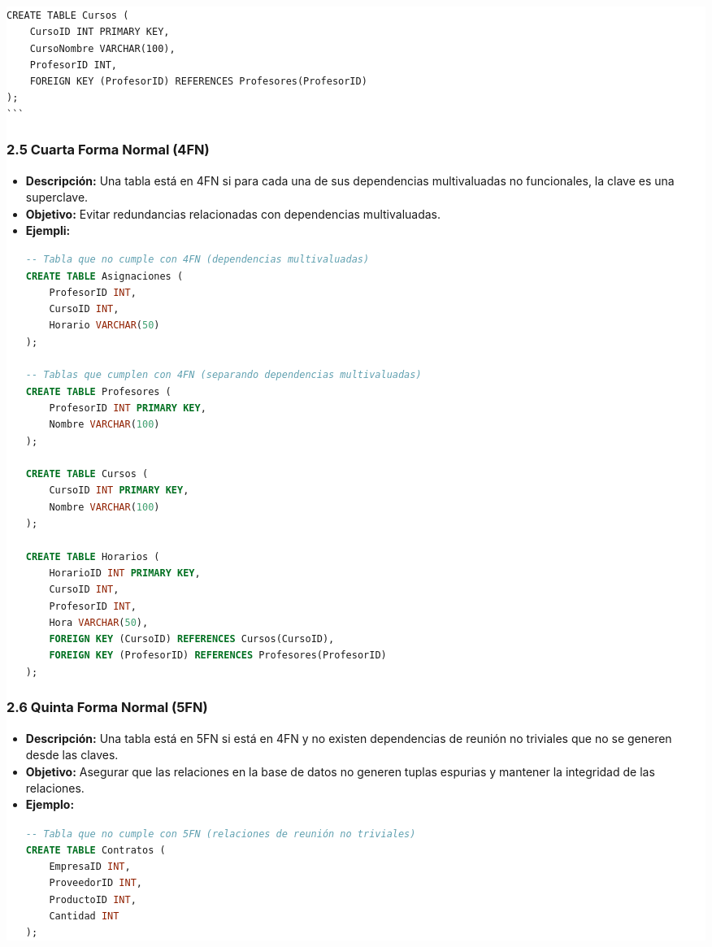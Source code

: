     CREATE TABLE Cursos (
        CursoID INT PRIMARY KEY,
        CursoNombre VARCHAR(100),
        ProfesorID INT,
        FOREIGN KEY (ProfesorID) REFERENCES Profesores(ProfesorID)
    );
    ```

### 2.5 Cuarta Forma Normal (4FN)
- **Descripción:** Una tabla está en 4FN si para cada una de sus dependencias multivaluadas no funcionales, la clave es una superclave.
- **Objetivo:** Evitar redundancias relacionadas con dependencias multivaluadas.
- **Ejempli:**
    ```sql
    -- Tabla que no cumple con 4FN (dependencias multivaluadas)
    CREATE TABLE Asignaciones (
        ProfesorID INT,
        CursoID INT,
        Horario VARCHAR(50)
    );

    -- Tablas que cumplen con 4FN (separando dependencias multivaluadas)
    CREATE TABLE Profesores (
        ProfesorID INT PRIMARY KEY,
        Nombre VARCHAR(100)
    );

    CREATE TABLE Cursos (
        CursoID INT PRIMARY KEY,
        Nombre VARCHAR(100)
    );

    CREATE TABLE Horarios (
        HorarioID INT PRIMARY KEY,
        CursoID INT,
        ProfesorID INT,
        Hora VARCHAR(50),
        FOREIGN KEY (CursoID) REFERENCES Cursos(CursoID),
        FOREIGN KEY (ProfesorID) REFERENCES Profesores(ProfesorID)
    );
    ```

### 2.6 Quinta Forma Normal (5FN)
- **Descripción:** Una tabla está en 5FN si está en 4FN y no existen dependencias de reunión no triviales que no se generen desde las claves.
- **Objetivo:** Asegurar que las relaciones en la base de datos no generen tuplas espurias y mantener la integridad de las relaciones.
- **Ejemplo:**
    ```sql
    -- Tabla que no cumple con 5FN (relaciones de reunión no triviales)
    CREATE TABLE Contratos (
        EmpresaID INT,
        ProveedorID INT,
        ProductoID INT,
        Cantidad INT
    );
